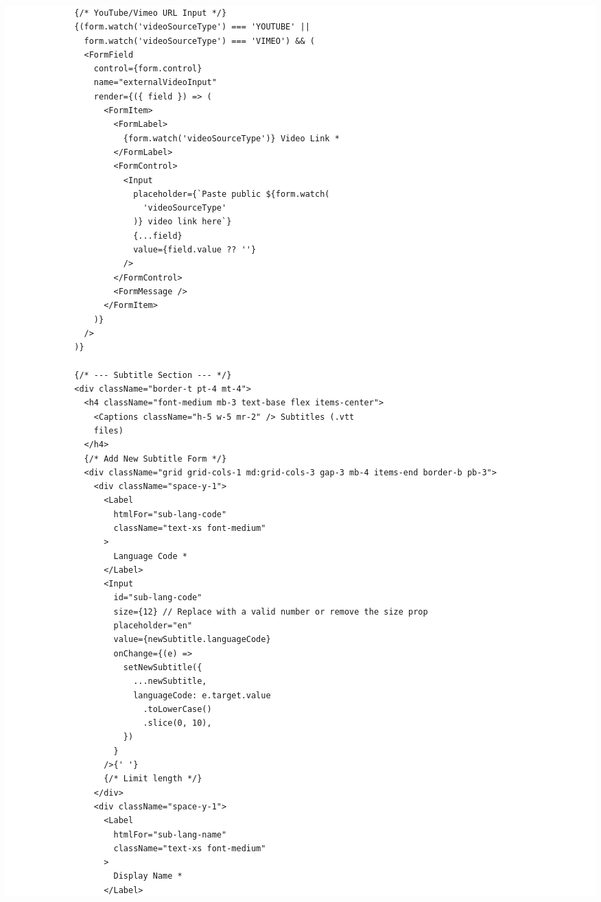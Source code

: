                   {/* YouTube/Vimeo URL Input */}
                  {(form.watch('videoSourceType') === 'YOUTUBE' ||
                    form.watch('videoSourceType') === 'VIMEO') && (
                    <FormField
                      control={form.control}
                      name="externalVideoInput"
                      render={({ field }) => (
                        <FormItem>
                          <FormLabel>
                            {form.watch('videoSourceType')} Video Link *
                          </FormLabel>
                          <FormControl>
                            <Input
                              placeholder={`Paste public ${form.watch(
                                'videoSourceType'
                              )} video link here`}
                              {...field}
                              value={field.value ?? ''}
                            />
                          </FormControl>
                          <FormMessage />
                        </FormItem>
                      )}
                    />
                  )}

                  {/* --- Subtitle Section --- */}
                  <div className="border-t pt-4 mt-4">
                    <h4 className="font-medium mb-3 text-base flex items-center">
                      <Captions className="h-5 w-5 mr-2" /> Subtitles (.vtt
                      files)
                    </h4>
                    {/* Add New Subtitle Form */}
                    <div className="grid grid-cols-1 md:grid-cols-3 gap-3 mb-4 items-end border-b pb-3">
                      <div className="space-y-1">
                        <Label
                          htmlFor="sub-lang-code"
                          className="text-xs font-medium"
                        >
                          Language Code *
                        </Label>
                        <Input
                          id="sub-lang-code"
                          size={12} // Replace with a valid number or remove the size prop
                          placeholder="en"
                          value={newSubtitle.languageCode}
                          onChange={(e) =>
                            setNewSubtitle({
                              ...newSubtitle,
                              languageCode: e.target.value
                                .toLowerCase()
                                .slice(0, 10),
                            })
                          }
                        />{' '}
                        {/* Limit length */}
                      </div>
                      <div className="space-y-1">
                        <Label
                          htmlFor="sub-lang-name"
                          className="text-xs font-medium"
                        >
                          Display Name *
                        </Label>